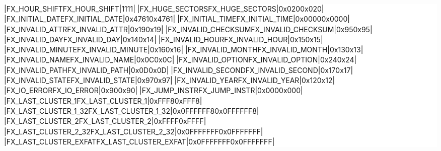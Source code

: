|<span data-ttu-id="26e21-323">FX_HOUR_SHIFT</span><span class="sxs-lookup"><span data-stu-id="26e21-323">FX_HOUR_SHIFT</span></span>|<span data-ttu-id="26e21-324">11</span><span class="sxs-lookup"><span data-stu-id="26e21-324">11</span></span>|
|<span data-ttu-id="26e21-325">FX_HUGE_SECTORS</span><span class="sxs-lookup"><span data-stu-id="26e21-325">FX_HUGE_SECTORS</span></span>|<span data-ttu-id="26e21-326">0x020</span><span class="sxs-lookup"><span data-stu-id="26e21-326">0x020</span></span>|
|<span data-ttu-id="26e21-327">FX_INITIAL_DATE</span><span class="sxs-lookup"><span data-stu-id="26e21-327">FX_INITIAL_DATE</span></span>|<span data-ttu-id="26e21-328">0x4761</span><span class="sxs-lookup"><span data-stu-id="26e21-328">0x4761</span></span>|
|<span data-ttu-id="26e21-329">FX_INITIAL_TIME</span><span class="sxs-lookup"><span data-stu-id="26e21-329">FX_INITIAL_TIME</span></span>|<span data-ttu-id="26e21-330">0x0000</span><span class="sxs-lookup"><span data-stu-id="26e21-330">0x0000</span></span>|
|<span data-ttu-id="26e21-331">FX_INVALID_ATTR</span><span class="sxs-lookup"><span data-stu-id="26e21-331">FX_INVALID_ATTR</span></span>|<span data-ttu-id="26e21-332">0x19</span><span class="sxs-lookup"><span data-stu-id="26e21-332">0x19</span></span>|
|<span data-ttu-id="26e21-333">FX_INVALID_CHECKSUM</span><span class="sxs-lookup"><span data-stu-id="26e21-333">FX_INVALID_CHECKSUM</span></span>|<span data-ttu-id="26e21-334">0x95</span><span class="sxs-lookup"><span data-stu-id="26e21-334">0x95</span></span>|
|<span data-ttu-id="26e21-335">FX_INVALID_DAY</span><span class="sxs-lookup"><span data-stu-id="26e21-335">FX_INVALID_DAY</span></span>|<span data-ttu-id="26e21-336">0x14</span><span class="sxs-lookup"><span data-stu-id="26e21-336">0x14</span></span>|
|<span data-ttu-id="26e21-337">FX_INVALID_HOUR</span><span class="sxs-lookup"><span data-stu-id="26e21-337">FX_INVALID_HOUR</span></span>|<span data-ttu-id="26e21-338">0x15</span><span class="sxs-lookup"><span data-stu-id="26e21-338">0x15</span></span>|
|<span data-ttu-id="26e21-339">FX_INVALID_MINUTE</span><span class="sxs-lookup"><span data-stu-id="26e21-339">FX_INVALID_MINUTE</span></span>|<span data-ttu-id="26e21-340">0x16</span><span class="sxs-lookup"><span data-stu-id="26e21-340">0x16</span></span>|
|<span data-ttu-id="26e21-341">FX_INVALID_MONTH</span><span class="sxs-lookup"><span data-stu-id="26e21-341">FX_INVALID_MONTH</span></span>|<span data-ttu-id="26e21-342">0x13</span><span class="sxs-lookup"><span data-stu-id="26e21-342">0x13</span></span>|
|<span data-ttu-id="26e21-343">FX_INVALID_NAME</span><span class="sxs-lookup"><span data-stu-id="26e21-343">FX_INVALID_NAME</span></span>|<span data-ttu-id="26e21-344">0x0C</span><span class="sxs-lookup"><span data-stu-id="26e21-344">0x0C</span></span>|
|<span data-ttu-id="26e21-345">FX_INVALID_OPTION</span><span class="sxs-lookup"><span data-stu-id="26e21-345">FX_INVALID_OPTION</span></span>|<span data-ttu-id="26e21-346">0x24</span><span class="sxs-lookup"><span data-stu-id="26e21-346">0x24</span></span>|
|<span data-ttu-id="26e21-347">FX_INVALID_PATH</span><span class="sxs-lookup"><span data-stu-id="26e21-347">FX_INVALID_PATH</span></span>|<span data-ttu-id="26e21-348">0x0D</span><span class="sxs-lookup"><span data-stu-id="26e21-348">0x0D</span></span>|
|<span data-ttu-id="26e21-349">FX_INVALID_SECOND</span><span class="sxs-lookup"><span data-stu-id="26e21-349">FX_INVALID_SECOND</span></span>|<span data-ttu-id="26e21-350">0x17</span><span class="sxs-lookup"><span data-stu-id="26e21-350">0x17</span></span>|
|<span data-ttu-id="26e21-351">FX_INVALID_STATE</span><span class="sxs-lookup"><span data-stu-id="26e21-351">FX_INVALID_STATE</span></span>|<span data-ttu-id="26e21-352">0x97</span><span class="sxs-lookup"><span data-stu-id="26e21-352">0x97</span></span>|
|<span data-ttu-id="26e21-353">FX_INVALID_YEAR</span><span class="sxs-lookup"><span data-stu-id="26e21-353">FX_INVALID_YEAR</span></span>|<span data-ttu-id="26e21-354">0x12</span><span class="sxs-lookup"><span data-stu-id="26e21-354">0x12</span></span>|
|<span data-ttu-id="26e21-355">FX_IO_ERROR</span><span class="sxs-lookup"><span data-stu-id="26e21-355">FX_IO_ERROR</span></span>|<span data-ttu-id="26e21-356">0x90</span><span class="sxs-lookup"><span data-stu-id="26e21-356">0x90</span></span>|
|<span data-ttu-id="26e21-357">FX_JUMP_INSTR</span><span class="sxs-lookup"><span data-stu-id="26e21-357">FX_JUMP_INSTR</span></span>|<span data-ttu-id="26e21-358">0x000</span><span class="sxs-lookup"><span data-stu-id="26e21-358">0x000</span></span>|
|<span data-ttu-id="26e21-359">FX_LAST_CLUSTER_1</span><span class="sxs-lookup"><span data-stu-id="26e21-359">FX_LAST_CLUSTER_1</span></span>|<span data-ttu-id="26e21-360">0xFFF8</span><span class="sxs-lookup"><span data-stu-id="26e21-360">0xFFF8</span></span>|
|<span data-ttu-id="26e21-361">FX_LAST_CLUSTER_1_32</span><span class="sxs-lookup"><span data-stu-id="26e21-361">FX_LAST_CLUSTER_1_32</span></span>|<span data-ttu-id="26e21-362">0x0FFFFFF8</span><span class="sxs-lookup"><span data-stu-id="26e21-362">0x0FFFFFF8</span></span>|
|<span data-ttu-id="26e21-363">FX_LAST_CLUSTER_2</span><span class="sxs-lookup"><span data-stu-id="26e21-363">FX_LAST_CLUSTER_2</span></span>|<span data-ttu-id="26e21-364">0xFFFF</span><span class="sxs-lookup"><span data-stu-id="26e21-364">0xFFFF</span></span>|
|<span data-ttu-id="26e21-365">FX_LAST_CLUSTER_2_32</span><span class="sxs-lookup"><span data-stu-id="26e21-365">FX_LAST_CLUSTER_2_32</span></span>|<span data-ttu-id="26e21-366">0x0FFFFFFF</span><span class="sxs-lookup"><span data-stu-id="26e21-366">0x0FFFFFFF</span></span>|
|<span data-ttu-id="26e21-367">FX_LAST_CLUSTER_EXFAT</span><span class="sxs-lookup"><span data-stu-id="26e21-367">FX_LAST_CLUSTER_EXFAT</span></span>|<span data-ttu-id="26e21-368">0x0FFFFFFF</span><span class="sxs-lookup"><span data-stu-id="26e21-368">0x0FFFFFFF</span></span>|